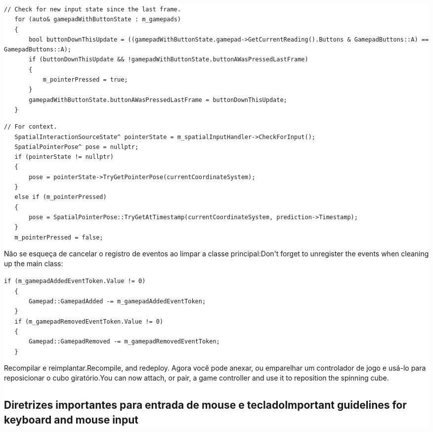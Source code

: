 ```
// Check for new input state since the last frame.
   for (auto& gamepadWithButtonState : m_gamepads)
   {
       bool buttonDownThisUpdate = ((gamepadWithButtonState.gamepad->GetCurrentReading().Buttons & GamepadButtons::A) == GamepadButtons::A);
       if (buttonDownThisUpdate && !gamepadWithButtonState.buttonAWasPressedLastFrame)
       {
           m_pointerPressed = true;
       }
       gamepadWithButtonState.buttonAWasPressedLastFrame = buttonDownThisUpdate;
   }
```

```
// For context.
   SpatialInteractionSourceState^ pointerState = m_spatialInputHandler->CheckForInput();
   SpatialPointerPose^ pose = nullptr;
   if (pointerState != nullptr)
   {
       pose = pointerState->TryGetPointerPose(currentCoordinateSystem);
   }
   else if (m_pointerPressed)
   {
       pose = SpatialPointerPose::TryGetAtTimestamp(currentCoordinateSystem, prediction->Timestamp);
   }
   m_pointerPressed = false;
```

<span data-ttu-id="8cd9d-150">Não se esqueça de cancelar o registro de eventos ao limpar a classe principal:</span><span class="sxs-lookup"><span data-stu-id="8cd9d-150">Don't forget to unregister the events when cleaning up the main class:</span></span>

```
if (m_gamepadAddedEventToken.Value != 0)
   {
       Gamepad::GamepadAdded -= m_gamepadAddedEventToken;
   }
   if (m_gamepadRemovedEventToken.Value != 0)
   {
       Gamepad::GamepadRemoved -= m_gamepadRemovedEventToken;
   }
```

<span data-ttu-id="8cd9d-151">Recompilar e reimplantar.</span><span class="sxs-lookup"><span data-stu-id="8cd9d-151">Recompile, and redeploy.</span></span> <span data-ttu-id="8cd9d-152">Agora você pode anexar, ou emparelhar um controlador de jogo e usá-lo para reposicionar o cubo giratório.</span><span class="sxs-lookup"><span data-stu-id="8cd9d-152">You can now attach, or pair, a game controller and use it to reposition the spinning cube.</span></span>

## <a name="important-guidelines-for-keyboard-and-mouse-input"></a><span data-ttu-id="8cd9d-153">Diretrizes importantes para entrada de mouse e teclado</span><span class="sxs-lookup"><span data-stu-id="8cd9d-153">Important guidelines for keyboard and mouse input</span></span>
